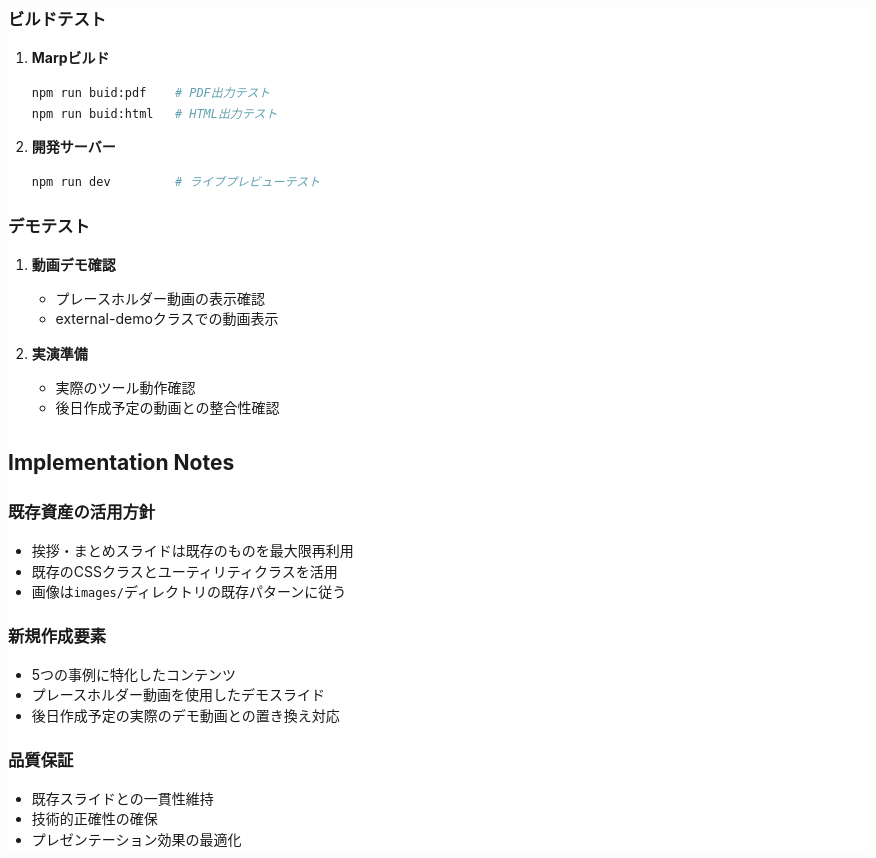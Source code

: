### ビルドテスト
1. **Marpビルド**
   ```bash
   npm run buid:pdf    # PDF出力テスト
   npm run buid:html   # HTML出力テスト
   ```

2. **開発サーバー**
   ```bash
   npm run dev         # ライブプレビューテスト
   ```

### デモテスト
1. **動画デモ確認**
   - プレースホルダー動画の表示確認
   - external-demoクラスでの動画表示

2. **実演準備**
   - 実際のツール動作確認
   - 後日作成予定の動画との整合性確認

## Implementation Notes

### 既存資産の活用方針
- 挨拶・まとめスライドは既存のものを最大限再利用
- 既存のCSSクラスとユーティリティクラスを活用
- 画像は`images/`ディレクトリの既存パターンに従う

### 新規作成要素
- 5つの事例に特化したコンテンツ
- プレースホルダー動画を使用したデモスライド
- 後日作成予定の実際のデモ動画との置き換え対応

### 品質保証
- 既存スライドとの一貫性維持
- 技術的正確性の確保
- プレゼンテーション効果の最適化